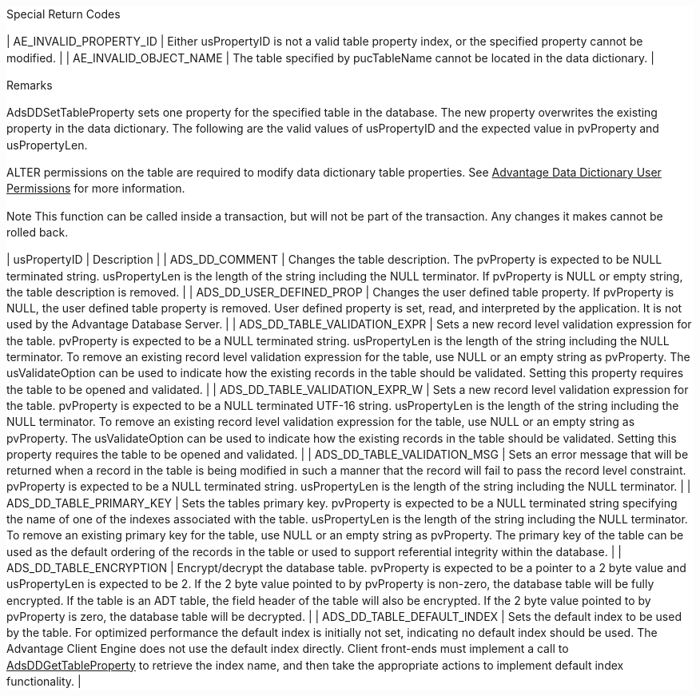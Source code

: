 Special Return Codes

| AE\_INVALID\_PROPERTY\_ID | Either usPropertyID is not a valid table property index, or the specified property cannot be modified. |
| AE\_INVALID\_OBJECT\_NAME | The table specified by pucTableName cannot be located in the data dictionary. |

Remarks

AdsDDSetTableProperty sets one property for the specified table in the database. The new property overwrites the existing property in the data dictionary. The following are the valid values of usPropertyID and the expected value in pvProperty and usPropertyLen.

ALTER permissions on the table are required to modify data dictionary table properties. See [Advantage Data Dictionary User Permissions](master_advantage_data_dictionary_user_permissions.md) for more information.

Note This function can be called inside a transaction, but will not be part of the transaction. Any changes it makes cannot be rolled back.

| usPropertyID | Description |
| ADS\_DD\_COMMENT | Changes the table description. The pvProperty is expected to be NULL terminated string. usPropertyLen is the length of the string including the NULL terminator. If pvProperty is NULL or empty string, the table description is removed. |
| ADS\_DD\_USER\_DEFINED\_PROP | Changes the user defined table property. If pvProperty is NULL, the user defined table property is removed. User defined property is set, read, and interpreted by the application. It is not used by the Advantage Database Server. |
| ADS\_DD\_TABLE\_VALIDATION\_EXPR | Sets a new record level validation expression for the table. pvProperty is expected to be a NULL terminated string. usPropertyLen is the length of the string including the NULL terminator. To remove an existing record level validation expression for the table, use NULL or an empty string as pvProperty. The usValidateOption can be used to indicate how the existing records in the table should be validated. Setting this property requires the table to be opened and validated. |
| ADS\_DD\_TABLE\_VALIDATION\_EXPR\_W | Sets a new record level validation expression for the table. pvProperty is expected to be a NULL terminated UTF-16 string. usPropertyLen is the length of the string including the NULL terminator. To remove an existing record level validation expression for the table, use NULL or an empty string as pvProperty. The usValidateOption can be used to indicate how the existing records in the table should be validated. Setting this property requires the table to be opened and validated. |
| ADS\_DD\_TABLE\_VALIDATION\_MSG | Sets an error message that will be returned when a record in the table is being modified in such a manner that the record will fail to pass the record level constraint. pvProperty is expected to be a NULL terminated string. usPropertyLen is the length of the string including the NULL terminator. |
| ADS\_DD\_TABLE\_PRIMARY\_KEY | Sets the tables primary key. pvProperty is expected to be a NULL terminated string specifying the name of one of the indexes associated with the table. usPropertyLen is the length of the string including the NULL terminator. To remove an existing primary key for the table, use NULL or an empty string as pvProperty. The primary key of the table can be used as the default ordering of the records in the table or used to support referential integrity within the database. |
| ADS\_DD\_TABLE\_ENCRYPTION | Encrypt/decrypt the database table. pvProperty is expected to be a pointer to a 2 byte value and usPropertyLen is expected to be 2. If the 2 byte value pointed to by pvProperty is non-zero, the database table will be fully encrypted. If the table is an ADT table, the field header of the table will also be encrypted. If the 2 byte value pointed to by pvProperty is zero, the database table will be decrypted. |
| ADS\_DD\_TABLE\_DEFAULT\_INDEX | Sets the default index to be used by the table. For optimized performance the default index is initially not set, indicating no default index should be used. The Advantage Client Engine does not use the default index directly. Client front-ends must implement a call to [AdsDDGetTableProperty](ace_adsddgettableproperty.md) to retrieve the index name, and then take the appropriate actions to implement default index functionality. |